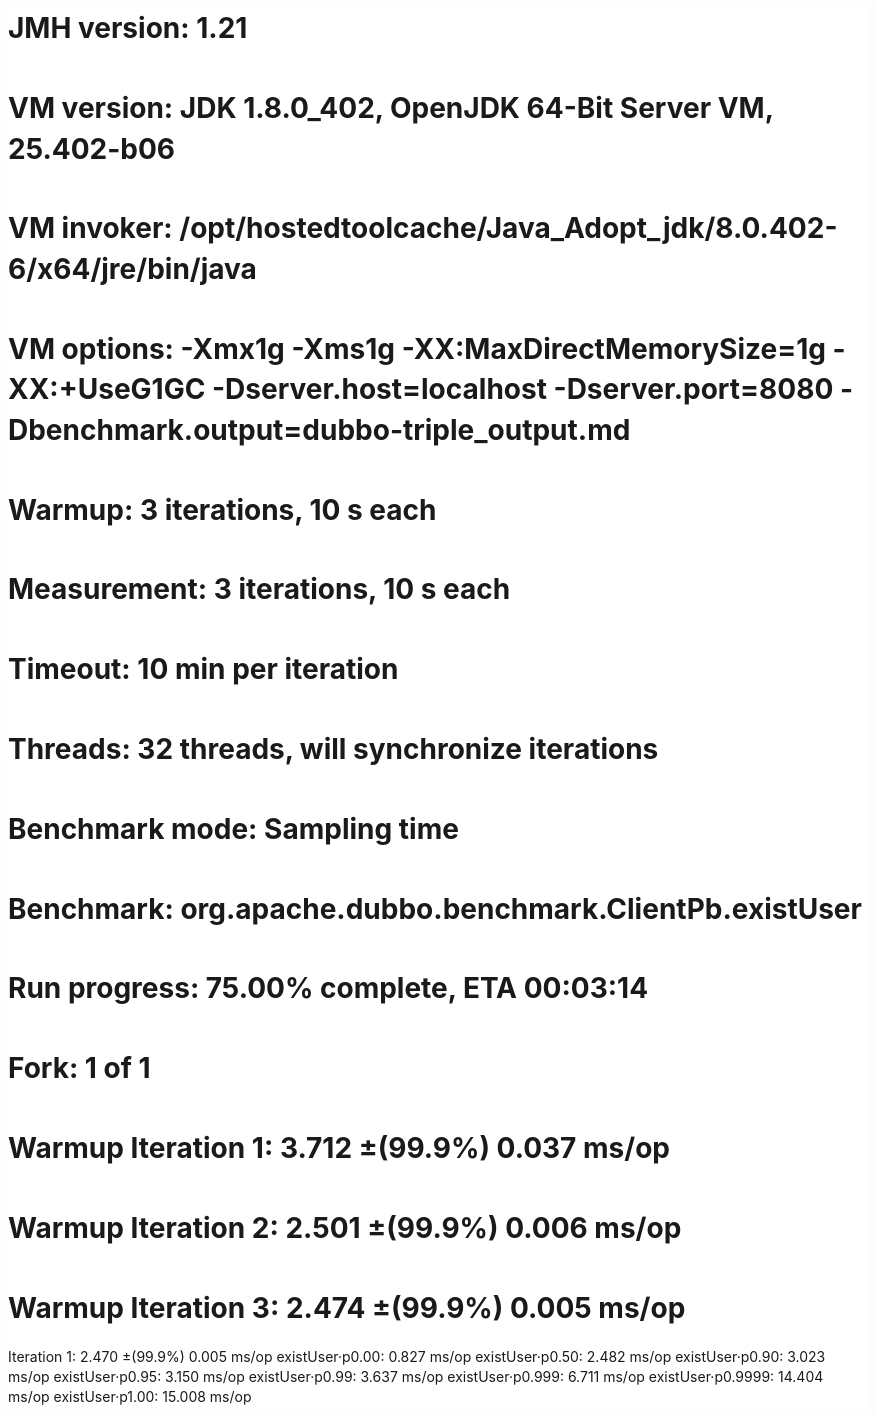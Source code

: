 
# JMH version: 1.21
# VM version: JDK 1.8.0_402, OpenJDK 64-Bit Server VM, 25.402-b06
# VM invoker: /opt/hostedtoolcache/Java_Adopt_jdk/8.0.402-6/x64/jre/bin/java
# VM options: -Xmx1g -Xms1g -XX:MaxDirectMemorySize=1g -XX:+UseG1GC -Dserver.host=localhost -Dserver.port=8080 -Dbenchmark.output=dubbo-triple_output.md
# Warmup: 3 iterations, 10 s each
# Measurement: 3 iterations, 10 s each
# Timeout: 10 min per iteration
# Threads: 32 threads, will synchronize iterations
# Benchmark mode: Sampling time
# Benchmark: org.apache.dubbo.benchmark.ClientPb.existUser

# Run progress: 75.00% complete, ETA 00:03:14
# Fork: 1 of 1
# Warmup Iteration   1: 3.712 ±(99.9%) 0.037 ms/op
# Warmup Iteration   2: 2.501 ±(99.9%) 0.006 ms/op
# Warmup Iteration   3: 2.474 ±(99.9%) 0.005 ms/op
Iteration   1: 2.470 ±(99.9%) 0.005 ms/op
                 existUser·p0.00:   0.827 ms/op
                 existUser·p0.50:   2.482 ms/op
                 existUser·p0.90:   3.023 ms/op
                 existUser·p0.95:   3.150 ms/op
                 existUser·p0.99:   3.637 ms/op
                 existUser·p0.999:  6.711 ms/op
                 existUser·p0.9999: 14.404 ms/op
                 existUser·p1.00:   15.008 ms/op
